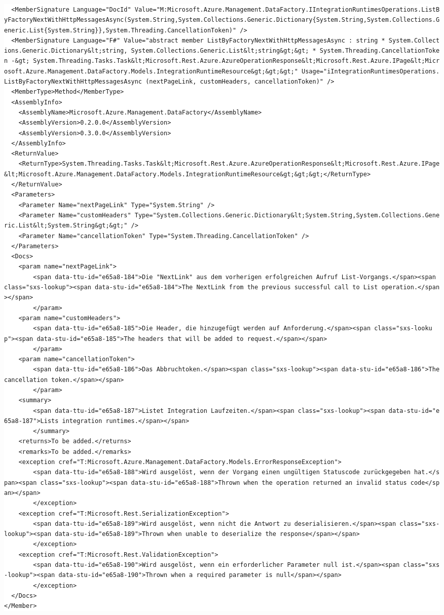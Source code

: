       <MemberSignature Language="DocId" Value="M:Microsoft.Azure.Management.DataFactory.IIntegrationRuntimesOperations.ListByFactoryNextWithHttpMessagesAsync(System.String,System.Collections.Generic.Dictionary{System.String,System.Collections.Generic.List{System.String}},System.Threading.CancellationToken)" />
      <MemberSignature Language="F#" Value="abstract member ListByFactoryNextWithHttpMessagesAsync : string * System.Collections.Generic.Dictionary&lt;string, System.Collections.Generic.List&lt;string&gt;&gt; * System.Threading.CancellationToken -&gt; System.Threading.Tasks.Task&lt;Microsoft.Rest.Azure.AzureOperationResponse&lt;Microsoft.Rest.Azure.IPage&lt;Microsoft.Azure.Management.DataFactory.Models.IntegrationRuntimeResource&gt;&gt;&gt;" Usage="iIntegrationRuntimesOperations.ListByFactoryNextWithHttpMessagesAsync (nextPageLink, customHeaders, cancellationToken)" />
      <MemberType>Method</MemberType>
      <AssemblyInfo>
        <AssemblyName>Microsoft.Azure.Management.DataFactory</AssemblyName>
        <AssemblyVersion>0.2.0.0</AssemblyVersion>
        <AssemblyVersion>0.3.0.0</AssemblyVersion>
      </AssemblyInfo>
      <ReturnValue>
        <ReturnType>System.Threading.Tasks.Task&lt;Microsoft.Rest.Azure.AzureOperationResponse&lt;Microsoft.Rest.Azure.IPage&lt;Microsoft.Azure.Management.DataFactory.Models.IntegrationRuntimeResource&gt;&gt;&gt;</ReturnType>
      </ReturnValue>
      <Parameters>
        <Parameter Name="nextPageLink" Type="System.String" />
        <Parameter Name="customHeaders" Type="System.Collections.Generic.Dictionary&lt;System.String,System.Collections.Generic.List&lt;System.String&gt;&gt;" />
        <Parameter Name="cancellationToken" Type="System.Threading.CancellationToken" />
      </Parameters>
      <Docs>
        <param name="nextPageLink">
            <span data-ttu-id="e65a8-184">Die "NextLink" aus dem vorherigen erfolgreichen Aufruf List-Vorgangs.</span><span class="sxs-lookup"><span data-stu-id="e65a8-184">The NextLink from the previous successful call to List operation.</span></span>
            </param>
        <param name="customHeaders">
            <span data-ttu-id="e65a8-185">Die Header, die hinzugefügt werden auf Anforderung.</span><span class="sxs-lookup"><span data-stu-id="e65a8-185">The headers that will be added to request.</span></span>
            </param>
        <param name="cancellationToken">
            <span data-ttu-id="e65a8-186">Das Abbruchtoken.</span><span class="sxs-lookup"><span data-stu-id="e65a8-186">The cancellation token.</span></span>
            </param>
        <summary>
            <span data-ttu-id="e65a8-187">Listet Integration Laufzeiten.</span><span class="sxs-lookup"><span data-stu-id="e65a8-187">Lists integration runtimes.</span></span>
            </summary>
        <returns>To be added.</returns>
        <remarks>To be added.</remarks>
        <exception cref="T:Microsoft.Azure.Management.DataFactory.Models.ErrorResponseException">
            <span data-ttu-id="e65a8-188">Wird ausgelöst, wenn der Vorgang einen ungültigen Statuscode zurückgegeben hat.</span><span class="sxs-lookup"><span data-stu-id="e65a8-188">Thrown when the operation returned an invalid status code</span></span>
            </exception>
        <exception cref="T:Microsoft.Rest.SerializationException">
            <span data-ttu-id="e65a8-189">Wird ausgelöst, wenn nicht die Antwort zu deserialisieren.</span><span class="sxs-lookup"><span data-stu-id="e65a8-189">Thrown when unable to deserialize the response</span></span>
            </exception>
        <exception cref="T:Microsoft.Rest.ValidationException">
            <span data-ttu-id="e65a8-190">Wird ausgelöst, wenn ein erforderlicher Parameter null ist.</span><span class="sxs-lookup"><span data-stu-id="e65a8-190">Thrown when a required parameter is null</span></span>
            </exception>
      </Docs>
    </Member>